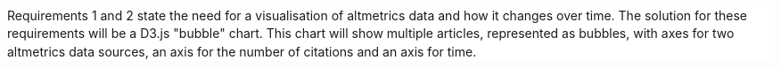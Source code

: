 Requirements 1 and 2 state the need for a visualisation of altmetrics data and how it changes over time. The solution for these requirements will be a D3.js "bubble" chart. This chart will show multiple articles, represented as bubbles, with axes for two altmetrics data sources, an axis for the number of citations and an axis for time.

</div>

